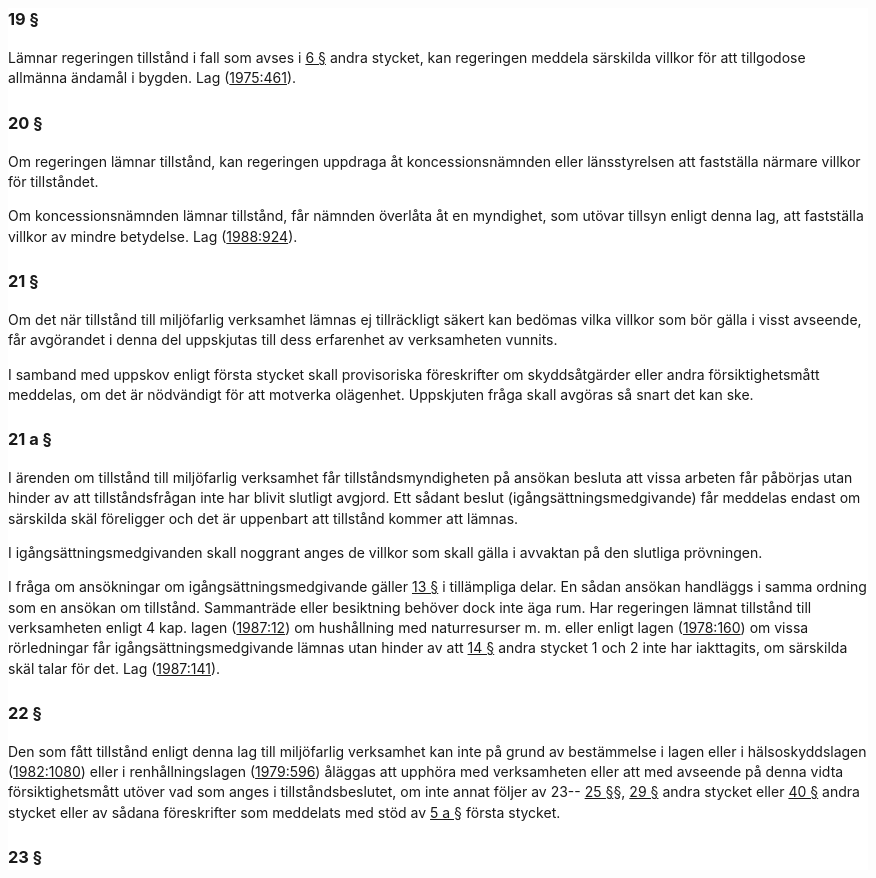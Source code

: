 ### 19 §

Lämnar regeringen tillstånd i fall som avses i [6 §](#6) andra stycket, kan regeringen meddela särskilda villkor för att tillgodose allmänna ändamål i bygden. Lag ([1975:461](https://selex.se/eli/sfs/1975/461)).

### 20 §

Om regeringen lämnar tillstånd, kan regeringen uppdraga åt koncessionsnämnden eller länsstyrelsen att fastställa närmare villkor för tillståndet.

Om koncessionsnämnden lämnar tillstånd, får nämnden överlåta åt en myndighet, som utövar tillsyn enligt denna lag, att fastställa villkor av mindre betydelse. Lag ([1988:924](https://selex.se/eli/sfs/1988/924)).

### 21 §

Om det när tillstånd till miljöfarlig verksamhet lämnas ej tillräckligt säkert kan bedömas vilka villkor som bör gälla i visst avseende, får avgörandet i denna del uppskjutas till dess erfarenhet av verksamheten vunnits.

I samband med uppskov enligt första stycket skall provisoriska föreskrifter om skyddsåtgärder eller andra försiktighetsmått meddelas, om det är nödvändigt för att motverka olägenhet. Uppskjuten fråga skall avgöras så snart det kan ske.

### 21 a §

I ärenden om tillstånd till miljöfarlig verksamhet får tillståndsmyndigheten på ansökan besluta att vissa arbeten får påbörjas utan hinder av att tillståndsfrågan inte har blivit slutligt avgjord. Ett sådant beslut (igångsättningsmedgivande) får meddelas endast om särskilda skäl föreligger och det är uppenbart att tillstånd kommer att lämnas.

I igångsättningsmedgivanden skall noggrant anges de villkor som skall gälla i avvaktan på den slutliga prövningen.

I fråga om ansökningar om igångsättningsmedgivande gäller [13 §](#13) i tillämpliga delar. En sådan ansökan handläggs i samma ordning som en ansökan om tillstånd. Sammanträde eller besiktning behöver dock inte äga rum. Har regeringen lämnat tillstånd till verksamheten enligt 4 kap. lagen ([1987:12](https://selex.se/eli/sfs/1987/12)) om hushållning med naturresurser m. m. eller enligt lagen ([1978:160](https://selex.se/eli/sfs/1978/160)) om vissa rörledningar får igångsättningsmedgivande lämnas utan hinder av att [14 §](#14) andra stycket 1 och 2 inte har iakttagits, om särskilda skäl talar för det. Lag ([1987:141](https://selex.se/eli/sfs/1987/141)).

### 22 §

Den som fått tillstånd enligt denna lag till miljöfarlig verksamhet kan inte på grund av bestämmelse i lagen eller i hälsoskyddslagen ([1982:1080](https://selex.se/eli/sfs/1982/1080)) eller i renhållningslagen ([1979:596](https://selex.se/eli/sfs/1979/596)) åläggas att upphöra med verksamheten eller att med avseende på denna vidta försiktighetsmått utöver vad som anges i tillståndsbeslutet, om inte annat följer av 23-- [25 §](#25)§, [29 §](#29) andra stycket eller [40 §](#40) andra stycket eller av sådana föreskrifter som meddelats med stöd av [5 a §](#5a) första stycket.

### 23 §
